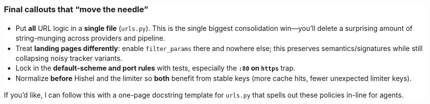 
### Final callouts that “move the needle”

* Put **all** URL logic in a **single file** (`urls.py`). This is the single biggest consolidation win—you’ll delete a surprising amount of string-munging across providers and pipeline.
* Treat **landing pages differently**: enable `filter_params` there and nowhere else; this preserves semantics/signatures while still collapsing noisy tracker variants.
* Lock in the **default-scheme and port rules** with tests, especially the **`:80` on `https`** trap.
* Normalize **before** Hishel and the limiter so **both** benefit from stable keys (more cache hits, fewer unexpected limiter keys).

If you’d like, I can follow this with a one-page docstring template for `urls.py` that spells out these policies in-line for agents.
